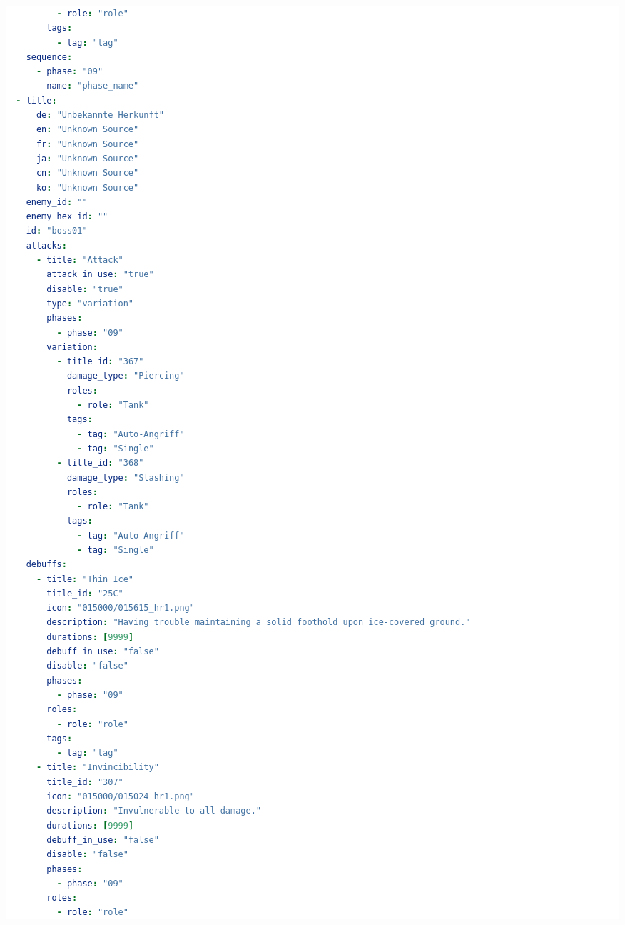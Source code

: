 ```yaml
          - role: "role"
        tags:
          - tag: "tag"
    sequence:
      - phase: "09"
        name: "phase_name"
  - title:
      de: "Unbekannte Herkunft"
      en: "Unknown Source"
      fr: "Unknown Source"
      ja: "Unknown Source"
      cn: "Unknown Source"
      ko: "Unknown Source"
    enemy_id: ""
    enemy_hex_id: ""
    id: "boss01"
    attacks:
      - title: "Attack"
        attack_in_use: "true"
        disable: "true"
        type: "variation"
        phases:
          - phase: "09"
        variation:
          - title_id: "367"
            damage_type: "Piercing"
            roles:
              - role: "Tank"
            tags:
              - tag: "Auto-Angriff"
              - tag: "Single"
          - title_id: "368"
            damage_type: "Slashing"
            roles:
              - role: "Tank"
            tags:
              - tag: "Auto-Angriff"
              - tag: "Single"
    debuffs:
      - title: "Thin Ice"
        title_id: "25C"
        icon: "015000/015615_hr1.png"
        description: "Having trouble maintaining a solid foothold upon ice-covered ground."
        durations: [9999]
        debuff_in_use: "false"
        disable: "false"
        phases:
          - phase: "09"
        roles:
          - role: "role"
        tags:
          - tag: "tag"
      - title: "Invincibility"
        title_id: "307"
        icon: "015000/015024_hr1.png"
        description: "Invulnerable to all damage."
        durations: [9999]
        debuff_in_use: "false"
        disable: "false"
        phases:
          - phase: "09"
        roles:
          - role: "role"
```